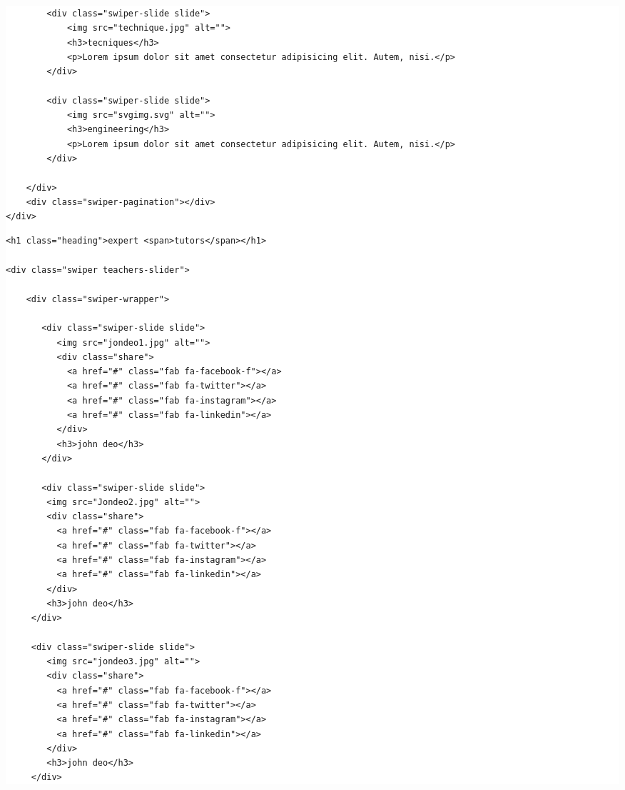 
            <div class="swiper-slide slide">
                <img src="technique.jpg" alt="">
                <h3>tecniques</h3>
                <p>Lorem ipsum dolor sit amet consectetur adipisicing elit. Autem, nisi.</p>
            </div>

            <div class="swiper-slide slide">
                <img src="svgimg.svg" alt="">
                <h3>engineering</h3>
                <p>Lorem ipsum dolor sit amet consectetur adipisicing elit. Autem, nisi.</p>
            </div>
            
        </div>
        <div class="swiper-pagination"></div>    
    </div>
</section>

<section class="teachers" id="teachers">

    <h1 class="heading">expert <span>tutors</span></h1>

    <div class="swiper teachers-slider">

        <div class="swiper-wrapper">

           <div class="swiper-slide slide">
              <img src="jondeo1.jpg" alt="">
              <div class="share">
                <a href="#" class="fab fa-facebook-f"></a>
                <a href="#" class="fab fa-twitter"></a>
                <a href="#" class="fab fa-instagram"></a>
                <a href="#" class="fab fa-linkedin"></a>
              </div>
              <h3>john deo</h3>
           </div>

           <div class="swiper-slide slide">
            <img src="Jondeo2.jpg" alt="">
            <div class="share">
              <a href="#" class="fab fa-facebook-f"></a>
              <a href="#" class="fab fa-twitter"></a>
              <a href="#" class="fab fa-instagram"></a>
              <a href="#" class="fab fa-linkedin"></a>
            </div>
            <h3>john deo</h3>
         </div>

         <div class="swiper-slide slide">
            <img src="jondeo3.jpg" alt="">
            <div class="share">
              <a href="#" class="fab fa-facebook-f"></a>
              <a href="#" class="fab fa-twitter"></a>
              <a href="#" class="fab fa-instagram"></a>
              <a href="#" class="fab fa-linkedin"></a>
            </div>
            <h3>john deo</h3>
         </div>
